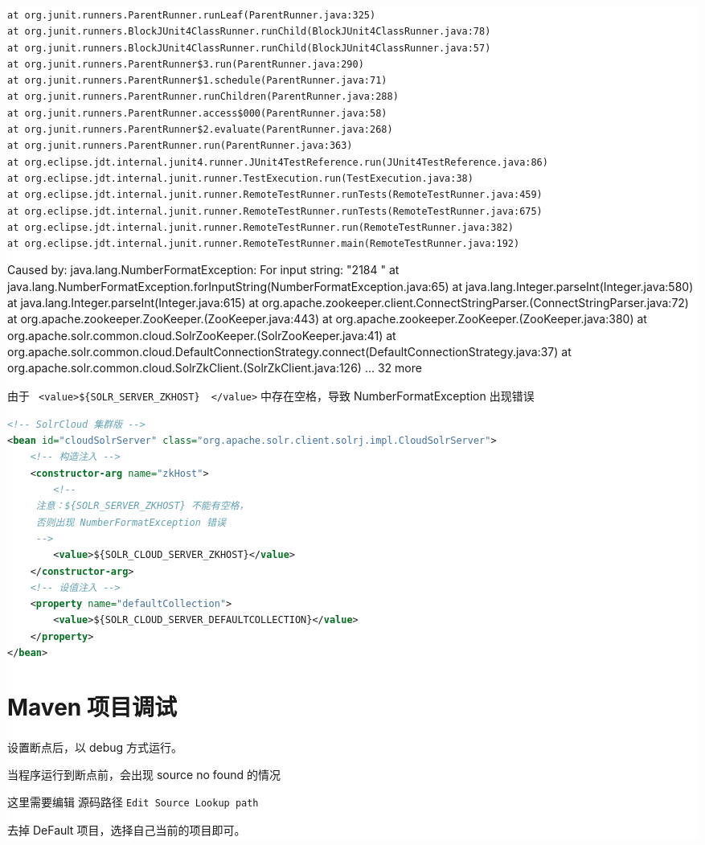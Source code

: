 	at org.junit.runners.ParentRunner.runLeaf(ParentRunner.java:325)
	at org.junit.runners.BlockJUnit4ClassRunner.runChild(BlockJUnit4ClassRunner.java:78)
	at org.junit.runners.BlockJUnit4ClassRunner.runChild(BlockJUnit4ClassRunner.java:57)
	at org.junit.runners.ParentRunner$3.run(ParentRunner.java:290)
	at org.junit.runners.ParentRunner$1.schedule(ParentRunner.java:71)
	at org.junit.runners.ParentRunner.runChildren(ParentRunner.java:288)
	at org.junit.runners.ParentRunner.access$000(ParentRunner.java:58)
	at org.junit.runners.ParentRunner$2.evaluate(ParentRunner.java:268)
	at org.junit.runners.ParentRunner.run(ParentRunner.java:363)
	at org.eclipse.jdt.internal.junit4.runner.JUnit4TestReference.run(JUnit4TestReference.java:86)
	at org.eclipse.jdt.internal.junit.runner.TestExecution.run(TestExecution.java:38)
	at org.eclipse.jdt.internal.junit.runner.RemoteTestRunner.runTests(RemoteTestRunner.java:459)
	at org.eclipse.jdt.internal.junit.runner.RemoteTestRunner.runTests(RemoteTestRunner.java:675)
	at org.eclipse.jdt.internal.junit.runner.RemoteTestRunner.run(RemoteTestRunner.java:382)
	at org.eclipse.jdt.internal.junit.runner.RemoteTestRunner.main(RemoteTestRunner.java:192)
Caused by: java.lang.NumberFormatException: For input string: "2184  "
	at java.lang.NumberFormatException.forInputString(NumberFormatException.java:65)
	at java.lang.Integer.parseInt(Integer.java:580)
	at java.lang.Integer.parseInt(Integer.java:615)
	at org.apache.zookeeper.client.ConnectStringParser.<init>(ConnectStringParser.java:72)
	at org.apache.zookeeper.ZooKeeper.<init>(ZooKeeper.java:443)
	at org.apache.zookeeper.ZooKeeper.<init>(ZooKeeper.java:380)
	at org.apache.solr.common.cloud.SolrZooKeeper.<init>(SolrZooKeeper.java:41)
	at org.apache.solr.common.cloud.DefaultConnectionStrategy.connect(DefaultConnectionStrategy.java:37)
	at org.apache.solr.common.cloud.SolrZkClient.<init>(SolrZkClient.java:126)
	... 32 more

由于 ` <value>${SOLR_SERVER_ZKHOST}  </value>` 中存在空格，导致 NumberFormatException 出现错误

```xml
<!-- SolrCloud 集群版 -->
<bean id="cloudSolrServer" class="org.apache.solr.client.solrj.impl.CloudSolrServer">
    <!-- 构造注入 -->
    <constructor-arg name="zkHost">
        <!-- 
     注意：${SOLR_SERVER_ZKHOST} 不能有空格，
     否则出现 NumberFormatException 错误
     -->
        <value>${SOLR_CLOUD_SERVER_ZKHOST}</value>
    </constructor-arg>
    <!-- 设值注入 -->
    <property name="defaultCollection">
        <value>${SOLR_CLOUD_SERVER_DEFAULTCOLLECTION}</value>
    </property>
</bean>
```

# Maven 项目调试

设置断点后，以 debug 方式运行。

当程序运行到断点前，会出现 source no found 的情况

这里需要编辑 源码路径	`Edit Source Lookup path`

去掉 DeFault 项目，选择自己当前的项目即可。

